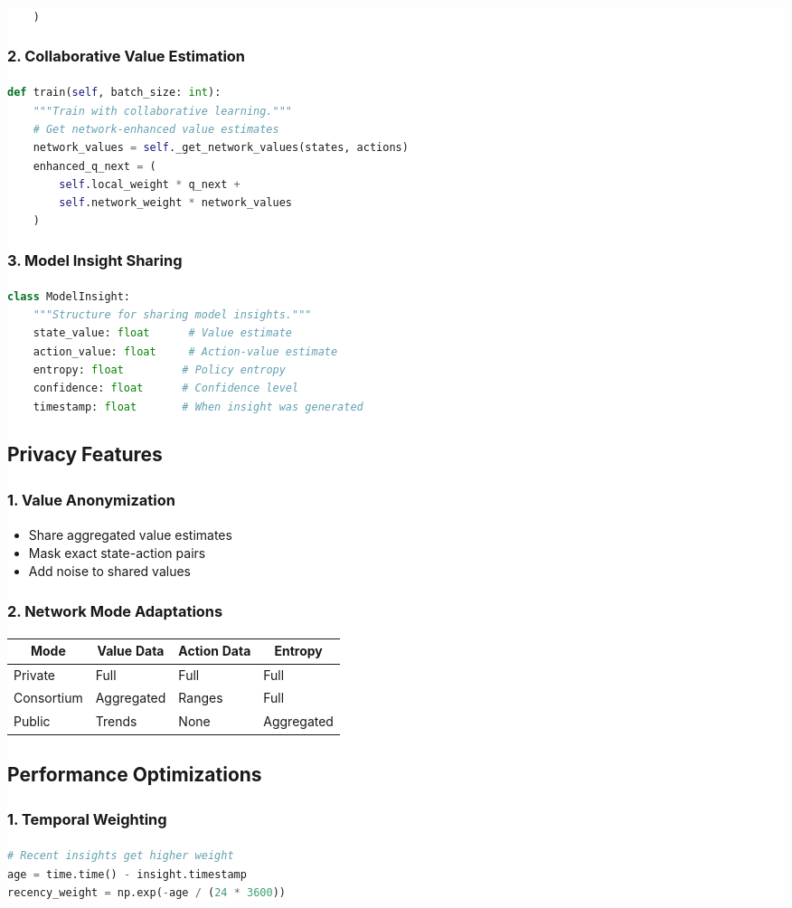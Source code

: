 ```python
    )
```

### 2. Collaborative Value Estimation
```python
def train(self, batch_size: int):
    """Train with collaborative learning."""
    # Get network-enhanced value estimates
    network_values = self._get_network_values(states, actions)
    enhanced_q_next = (
        self.local_weight * q_next +
        self.network_weight * network_values
    )
```

### 3. Model Insight Sharing
```python
class ModelInsight:
    """Structure for sharing model insights."""
    state_value: float      # Value estimate
    action_value: float     # Action-value estimate
    entropy: float         # Policy entropy
    confidence: float      # Confidence level
    timestamp: float       # When insight was generated
```

## Privacy Features

### 1. Value Anonymization
- Share aggregated value estimates
- Mask exact state-action pairs
- Add noise to shared values

### 2. Network Mode Adaptations
| Mode | Value Data | Action Data | Entropy |
|------|------------|-------------|---------|
| Private | Full | Full | Full |
| Consortium | Aggregated | Ranges | Full |
| Public | Trends | None | Aggregated |

## Performance Optimizations

### 1. Temporal Weighting
```python
# Recent insights get higher weight
age = time.time() - insight.timestamp
recency_weight = np.exp(-age / (24 * 3600))
```
